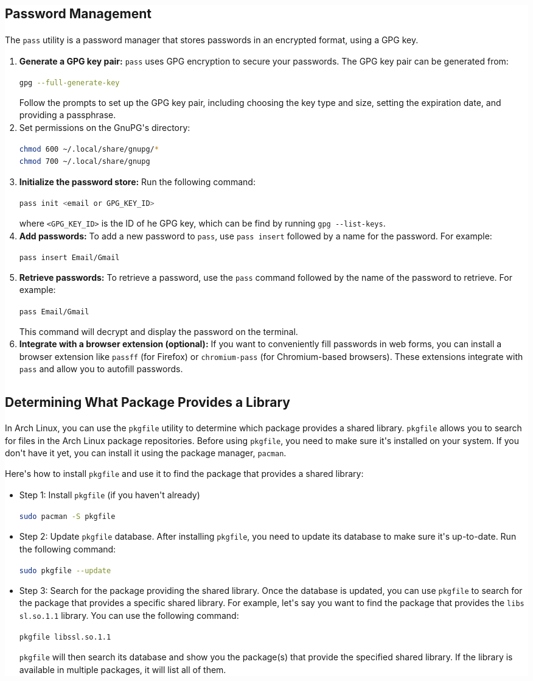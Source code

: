 ## Password Management

The `pass` utility is a password manager that stores passwords in an encrypted format, using a GPG key.

1. **Generate a GPG key pair:** `pass` uses GPG encryption to secure your passwords. The GPG key pair can be generated from:
   ```bash
   gpg --full-generate-key
   ```
   Follow the prompts to set up the GPG key pair, including choosing the key type and size, setting the expiration date, and providing a passphrase.
2. Set permissions on the GnuPG's directory:
   ```bash
   chmod 600 ~/.local/share/gnupg/*
   chmod 700 ~/.local/share/gnupg
   ```
3. **Initialize the password store:** Run the following command:
   ```bash
   pass init <email or GPG_KEY_ID>
   ```
   where `<GPG_KEY_ID>` is the ID of he GPG key, which can be find by running `gpg --list-keys`.
4. **Add passwords:** To add a new password to `pass`, use `pass insert` followed by a name for the password. For example:
   ```bash
   pass insert Email/Gmail
   ```
5. **Retrieve passwords:** To retrieve a password, use the `pass` command followed by the name of the password to retrieve. For example:
   ```bash
   pass Email/Gmail
   ```
   This command will decrypt and display the password on the terminal.
6. **Integrate with a browser extension (optional):** If you want to conveniently fill passwords in web forms, you can install a browser extension like `passff` (for Firefox) or `chromium-pass` (for Chromium-based browsers). These extensions integrate with `pass` and allow you to autofill passwords.

## Determining What Package Provides a Library

In Arch Linux, you can use the `pkgfile` utility to determine which package provides a shared library. `pkgfile` allows you to search for files in the Arch Linux package repositories. Before using `pkgfile`, you need to make sure it's installed on your system. If you don't have it yet, you can install it using the package manager, `pacman`.

Here's how to install `pkgfile` and use it to find the package that provides a shared library:

- Step 1: Install `pkgfile` (if you haven't already)
	```bash
	sudo pacman -S pkgfile
	```
- Step 2: Update `pkgfile` database. After installing `pkgfile`, you need to update its database to make sure it's up-to-date. Run the following command:
	```bash
	sudo pkgfile --update
	```
- Step 3: Search for the package providing the shared library. Once the database is updated, you can use `pkgfile` to search for the package that provides a specific shared library. For example, let's say you want to find the package that provides the `libssl.so.1.1` library. You can use the following command:
	```bash
	pkgfile libssl.so.1.1
	```
	`pkgfile` will then search its database and show you the package(s) that provide the specified shared library. If the library is available in multiple packages, it will list all of them.
